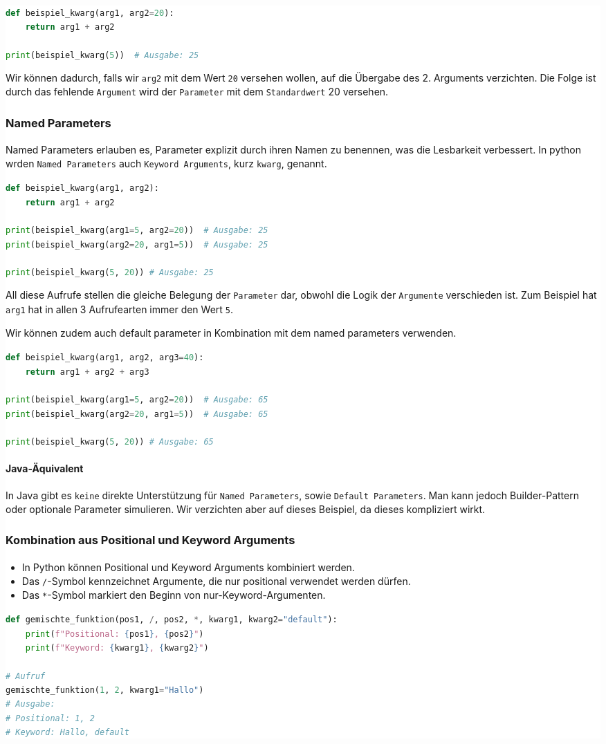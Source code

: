```python
def beispiel_kwarg(arg1, arg2=20):
    return arg1 + arg2

print(beispiel_kwarg(5))  # Ausgabe: 25
```

Wir können dadurch, falls wir `arg2` mit dem Wert `20` versehen wollen, auf die Übergabe des 2. Arguments verzichten. 
Die Folge ist durch das fehlende ``Argument`` wird der ``Parameter`` mit dem ``Standardwert`` 20 versehen.


### Named Parameters
Named Parameters erlauben es, Parameter explizit durch ihren Namen zu benennen, was die Lesbarkeit verbessert.
In python wrden ``Named Parameters`` auch ``Keyword Arguments``, kurz ``kwarg``, genannt.

```python
def beispiel_kwarg(arg1, arg2):
    return arg1 + arg2

print(beispiel_kwarg(arg1=5, arg2=20))  # Ausgabe: 25
print(beispiel_kwarg(arg2=20, arg1=5))  # Ausgabe: 25

print(beispiel_kwarg(5, 20)) # Ausgabe: 25
```

All diese Aufrufe stellen die gleiche Belegung der ``Parameter`` dar, obwohl die Logik der ``Argumente`` verschieden ist. Zum Beispiel hat `arg1` hat in allen 3 Aufrufearten immer den Wert `5`.

Wir können zudem auch default parameter in Kombination mit dem named parameters verwenden. 

```python
def beispiel_kwarg(arg1, arg2, arg3=40):
    return arg1 + arg2 + arg3

print(beispiel_kwarg(arg1=5, arg2=20))  # Ausgabe: 65
print(beispiel_kwarg(arg2=20, arg1=5))  # Ausgabe: 65

print(beispiel_kwarg(5, 20)) # Ausgabe: 65
```

#### Java-Äquivalent
In Java gibt es ``keine`` direkte Unterstützung für ``Named Parameters``, sowie ``Default Parameters``. Man kann jedoch Builder-Pattern oder optionale Parameter simulieren. Wir verzichten aber auf dieses Beispiel, da dieses kompliziert wirkt.

### Kombination aus Positional und Keyword Arguments
- In Python können Positional und Keyword Arguments kombiniert werden.
- Das `/`-Symbol kennzeichnet Argumente, die nur positional verwendet werden dürfen.
- Das `*`-Symbol markiert den Beginn von nur-Keyword-Argumenten.

```python
def gemischte_funktion(pos1, /, pos2, *, kwarg1, kwarg2="default"):
    print(f"Positional: {pos1}, {pos2}")
    print(f"Keyword: {kwarg1}, {kwarg2}")

# Aufruf
gemischte_funktion(1, 2, kwarg1="Hallo")
# Ausgabe:
# Positional: 1, 2
# Keyword: Hallo, default
```

